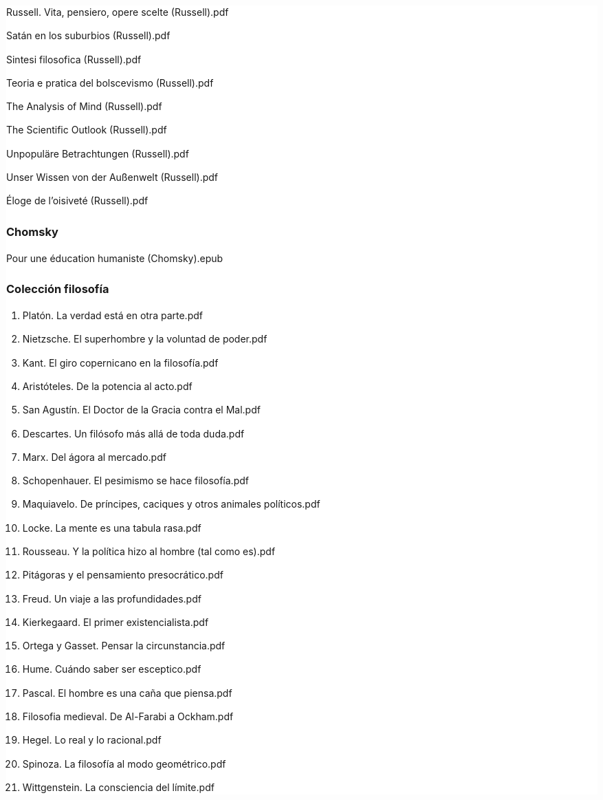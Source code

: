 Russell. Vita, pensiero, opere scelte (Russell).pdf

Satán en los suburbios (Russell).pdf

Sintesi filosofica (Russell).pdf

Teoria e pratica del bolscevismo (Russell).pdf

The Analysis of Mind (Russell).pdf

The Scientific Outlook (Russell).pdf

Unpopuläre Betrachtungen (Russell).pdf

Unser Wissen von der Außenwelt (Russell).pdf

Éloge de l’oisiveté (Russell).pdf

### Chomsky
Pour une éducation humaniste (Chomsky).epub

### Colección filosofía
01. Platón. La verdad está en otra parte.pdf

02. Nietzsche. El superhombre y la voluntad de poder.pdf

03. Kant. El giro copernicano en la filosofía.pdf

04. Aristóteles. De la potencia al acto.pdf

05. San Agustín. El Doctor de la Gracia contra el Mal.pdf

06. Descartes. Un filósofo más allá de toda duda.pdf

07. Marx. Del ágora al mercado.pdf

08. Schopenhauer. El pesimismo se hace filosofía.pdf

09. Maquiavelo. De príncipes, caciques y otros animales políticos.pdf

10. Locke. La mente es una tabula rasa.pdf

11. Rousseau. Y la política hizo al hombre (tal como es).pdf

12. Pitágoras y el pensamiento presocrático.pdf

13. Freud. Un viaje a las profundidades.pdf

14. Kierkegaard. El primer existencialista.pdf

15. Ortega y Gasset. Pensar la circunstancia.pdf

16. Hume. Cuándo saber ser esceptico.pdf

17. Pascal. El hombre es una caña que piensa.pdf

18. Filosofia medieval. De Al-Farabi a Ockham.pdf

19. Hegel. Lo real y lo racional.pdf

20. Spinoza. La filosofía al modo geométrico.pdf

21. Wittgenstein. La consciencia del límite.pdf
